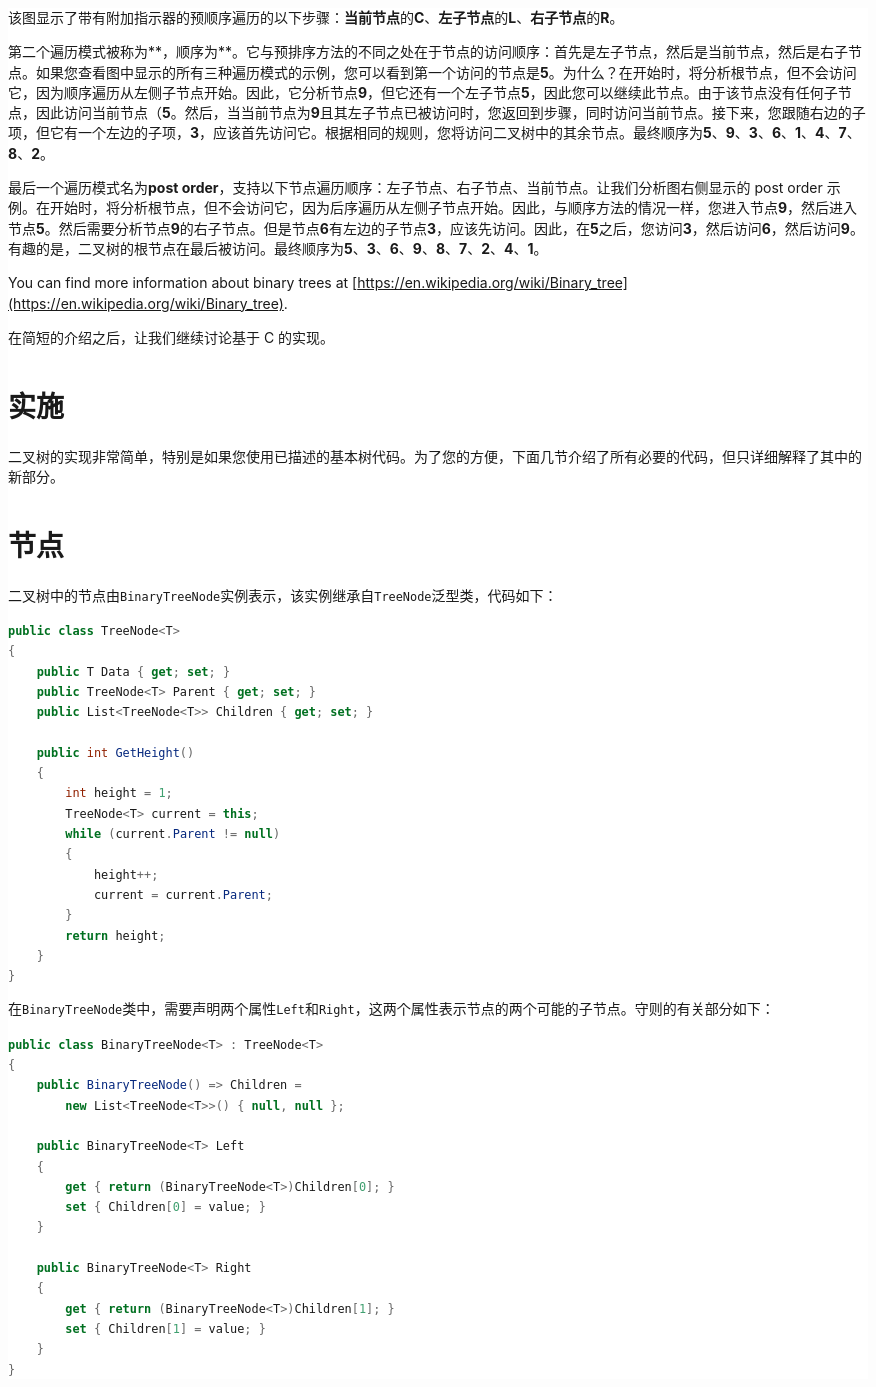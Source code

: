 该图显示了带有附加指示器的预顺序遍历的以下步骤：**当前节点**的**C**、**左子节点**的**L**、**右子节点**的**R**。

第二个遍历模式被称为**，顺序为**。它与预排序方法的不同之处在于节点的访问顺序：首先是左子节点，然后是当前节点，然后是右子节点。如果您查看图中显示的所有三种遍历模式的示例，您可以看到第一个访问的节点是**5**。为什么？在开始时，将分析根节点，但不会访问它，因为顺序遍历从左侧子节点开始。因此，它分析节点**9**，但它还有一个左子节点**5**，因此您可以继续此节点。由于该节点没有任何子节点，因此访问当前节点（**5**。然后，当当前节点为**9**且其左子节点已被访问时，您返回到步骤，同时访问当前节点。接下来，您跟随右边的子项，但它有一个左边的子项，**3**，应该首先访问它。根据相同的规则，您将访问二叉树中的其余节点。最终顺序为**5**、**9**、**3**、**6**、**1**、**4**、**7**、**8**、**2**。

最后一个遍历模式名为**post order**，支持以下节点遍历顺序：左子节点、右子节点、当前节点。让我们分析图右侧显示的 post order 示例。在开始时，将分析根节点，但不会访问它，因为后序遍历从左侧子节点开始。因此，与顺序方法的情况一样，您进入节点**9**，然后进入节点**5**。然后需要分析节点**9**的右子节点。但是节点**6**有左边的子节点**3**，应该先访问。因此，在**5**之后，您访问**3**，然后访问**6**，然后访问**9**。有趣的是，二叉树的根节点在最后被访问。最终顺序为**5**、**3**、**6**、**9**、**8**、**7**、**2**、**4**、**1**。

You can find more information about binary trees at [https://en.wikipedia.org/wiki/Binary_tree](https://en.wikipedia.org/wiki/Binary_tree).

在简短的介绍之后，让我们继续讨论基于 C 的实现。

# 实施

二叉树的实现非常简单，特别是如果您使用已描述的基本树代码。为了您的方便，下面几节介绍了所有必要的代码，但只详细解释了其中的新部分。

# 节点

二叉树中的节点由`BinaryTreeNode`实例表示，该实例继承自`TreeNode`泛型类，代码如下：

```cs
public class TreeNode<T> 
{ 
    public T Data { get; set; } 
    public TreeNode<T> Parent { get; set; } 
    public List<TreeNode<T>> Children { get; set; } 

    public int GetHeight() 
    { 
        int height = 1; 
        TreeNode<T> current = this; 
        while (current.Parent != null) 
        { 
            height++; 
            current = current.Parent; 
        } 
        return height; 
    } 
} 
```

在`BinaryTreeNode`类中，需要声明两个属性`Left`和`Right`，这两个属性表示节点的两个可能的子节点。守则的有关部分如下：

```cs
public class BinaryTreeNode<T> : TreeNode<T> 
{ 
    public BinaryTreeNode() => Children =  
        new List<TreeNode<T>>() { null, null }; 

    public BinaryTreeNode<T> Left 
    { 
        get { return (BinaryTreeNode<T>)Children[0]; } 
        set { Children[0] = value; } 
    } 

    public BinaryTreeNode<T> Right 
    { 
        get { return (BinaryTreeNode<T>)Children[1]; } 
        set { Children[1] = value; } 
    } 
} 
```